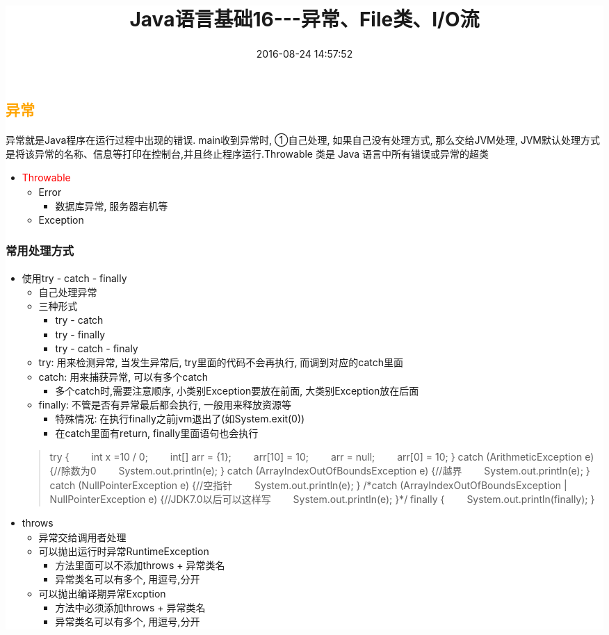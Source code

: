 ﻿---
layout: post
title: Java语言基础16---异常、File类、I/O流
comments: true
date: 2016-08-24 14:57:52
tags:
	- Java
---

## <font color=orange>异常</font>
异常就是Java程序在运行过程中出现的错误. main收到异常时, ①自己处理, 如果自己没有处理方式, 那么交给JVM处理, JVM默认处理方式是将该异常的名称、信息等打印在控制台,并且终止程序运行.Throwable 类是 Java 语言中所有错误或异常的超类
* <font color=red>Throwable</font>
	* Error
		* 数据库异常, 服务器宕机等
	* Exception



### 常用处理方式
* 使用try - catch - finally
	* 自己处理异常
	* 三种形式
		* try - catch
		* try - finally
		* try - catch - finaly
	* try: 用来检测异常, 当发生异常后, try里面的代码不会再执行, 而调到对应的catch里面
	* catch: 用来捕获异常, 可以有多个catch
		* 多个catch时,需要注意顺序, 小类别Exception要放在前面, 大类别Exception放在后面
	* finally: 不管是否有异常最后都会执行, 一般用来释放资源等
		* 特殊情况: 在执行finally之前jvm退出了(如System.exit(0))
		* 在catch里面有return, finally里面语句也会执行
	>	try {
		&#8195;&#8195;int x =10 / 0;
		&#8195;&#8195;int[] arr = {1};
		&#8195;&#8195;arr[10] = 10;
		&#8195;&#8195;arr = null;
		&#8195;&#8195;arr[0] = 10;
		} catch (ArithmeticException e) {//除数为0
		&#8195;&#8195;System.out.println(e);
		} catch (ArrayIndexOutOfBoundsException e) {//越界
	&#8195;&#8195;System.out.println(e);
		} catch (NullPointerException e) {//空指针
		&#8195;&#8195;System.out.println(e);
		} /\*catch (ArrayIndexOutOfBoundsException | NullPointerException e) {//JDK7.0以后可以这样写
		&#8195;&#8195;System.out.println(e);
		}\*/ finally {
		&#8195;&#8195;System.out.println(finally);
		}
* throws
	* 异常交给调用者处理
	* 可以抛出运行时异常RuntimeException
		* 方法里面可以不添加throws + 异常类名
		* 异常类名可以有多个, 用逗号,分开
	* 可以抛出编译期异常Excption
		* 方法中必须添加throws + 异常类名
		* 异常类名可以有多个, 用逗号,分开
